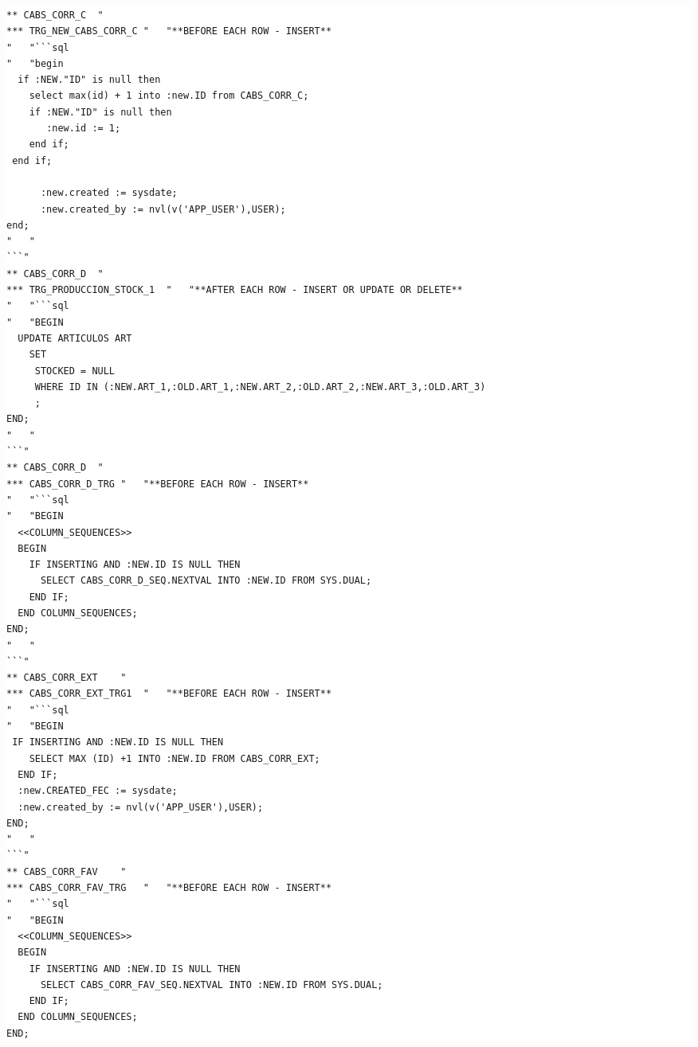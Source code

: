 ```"
** CABS_CORR_C	"
*** TRG_NEW_CABS_CORR_C	"	"**BEFORE EACH ROW - INSERT**
"	"```sql
"	"begin   
  if :NEW."ID" is null then 
    select max(id) + 1 into :new.ID from CABS_CORR_C; 
    if :NEW."ID" is null then
       :new.id := 1;
    end if;   
 end if; 
 
      :new.created := sysdate;
      :new.created_by := nvl(v('APP_USER'),USER);
end;
"	"
```"
** CABS_CORR_D	"
*** TRG_PRODUCCION_STOCK_1	"	"**AFTER EACH ROW - INSERT OR UPDATE OR DELETE**
"	"```sql
"	"BEGIN
  UPDATE ARTICULOS ART
    SET 
     STOCKED = NULL
     WHERE ID IN (:NEW.ART_1,:OLD.ART_1,:NEW.ART_2,:OLD.ART_2,:NEW.ART_3,:OLD.ART_3)
     ;
END;
"	"
```"
** CABS_CORR_D	"
*** CABS_CORR_D_TRG	"	"**BEFORE EACH ROW - INSERT**
"	"```sql
"	"BEGIN
  <<COLUMN_SEQUENCES>>
  BEGIN
    IF INSERTING AND :NEW.ID IS NULL THEN
      SELECT CABS_CORR_D_SEQ.NEXTVAL INTO :NEW.ID FROM SYS.DUAL;
    END IF;
  END COLUMN_SEQUENCES;
END;
"	"
```"
** CABS_CORR_EXT	"
*** CABS_CORR_EXT_TRG1	"	"**BEFORE EACH ROW - INSERT**
"	"```sql
"	"BEGIN
 IF INSERTING AND :NEW.ID IS NULL THEN
    SELECT MAX (ID) +1 INTO :NEW.ID FROM CABS_CORR_EXT;
  END IF;  
  :new.CREATED_FEC := sysdate;
  :new.created_by := nvl(v('APP_USER'),USER);
END;
"	"
```"
** CABS_CORR_FAV	"
*** CABS_CORR_FAV_TRG	"	"**BEFORE EACH ROW - INSERT**
"	"```sql
"	"BEGIN
  <<COLUMN_SEQUENCES>>
  BEGIN
    IF INSERTING AND :NEW.ID IS NULL THEN
      SELECT CABS_CORR_FAV_SEQ.NEXTVAL INTO :NEW.ID FROM SYS.DUAL;
    END IF;
  END COLUMN_SEQUENCES;
END;
```